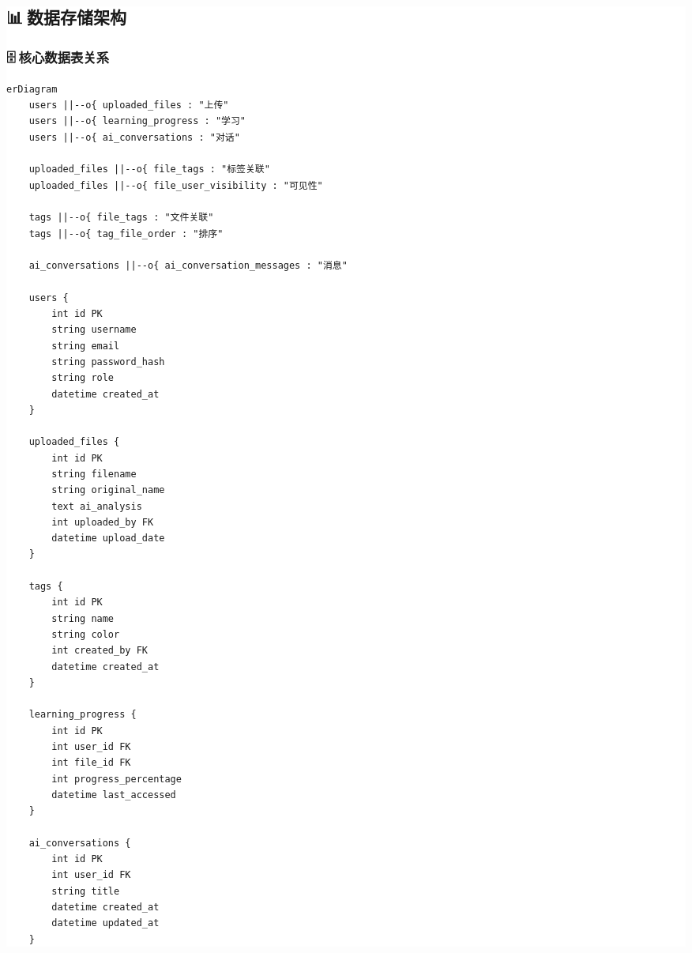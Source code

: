 ## 📊 数据存储架构

### 🗄️ 核心数据表关系

```mermaid
erDiagram
    users ||--o{ uploaded_files : "上传"
    users ||--o{ learning_progress : "学习"
    users ||--o{ ai_conversations : "对话"
    
    uploaded_files ||--o{ file_tags : "标签关联"
    uploaded_files ||--o{ file_user_visibility : "可见性"
    
    tags ||--o{ file_tags : "文件关联"
    tags ||--o{ tag_file_order : "排序"
    
    ai_conversations ||--o{ ai_conversation_messages : "消息"
    
    users {
        int id PK
        string username
        string email
        string password_hash
        string role
        datetime created_at
    }
    
    uploaded_files {
        int id PK
        string filename
        string original_name
        text ai_analysis
        int uploaded_by FK
        datetime upload_date
    }
    
    tags {
        int id PK
        string name
        string color
        int created_by FK
        datetime created_at
    }
    
    learning_progress {
        int id PK
        int user_id FK
        int file_id FK
        int progress_percentage
        datetime last_accessed
    }
    
    ai_conversations {
        int id PK
        int user_id FK
        string title
        datetime created_at
        datetime updated_at
    }
```
